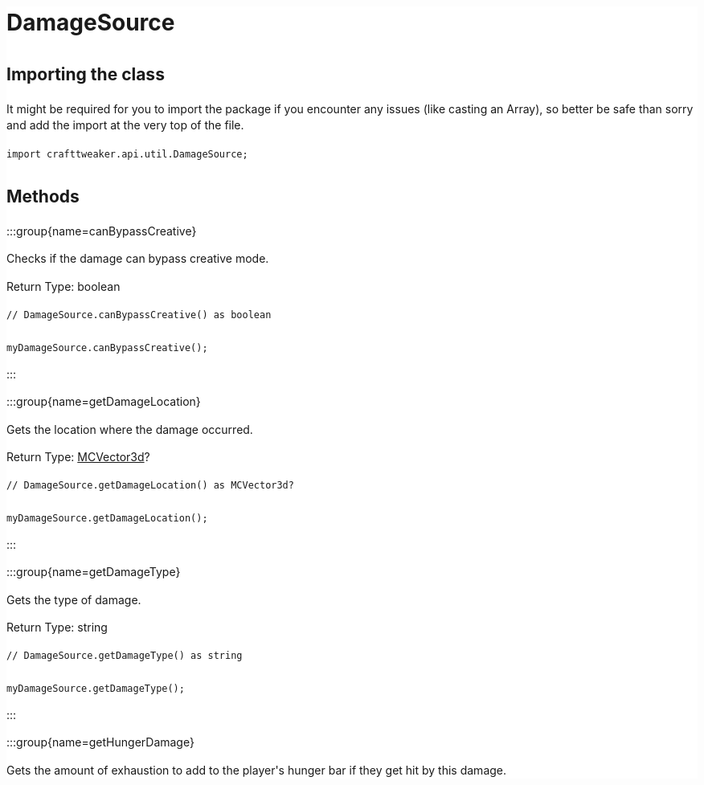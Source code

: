 # DamageSource

## Importing the class

It might be required for you to import the package if you encounter any issues (like casting an Array), so better be safe than sorry and add the import at the very top of the file.
```zenscript
import crafttweaker.api.util.DamageSource;
```


## Methods

:::group{name=canBypassCreative}

Checks if the damage can bypass creative mode.

Return Type: boolean

```zenscript
// DamageSource.canBypassCreative() as boolean

myDamageSource.canBypassCreative();
```

:::

:::group{name=getDamageLocation}

Gets the location where the damage occurred.

Return Type: [MCVector3d](/vanilla/api/util/MCVector3d)?

```zenscript
// DamageSource.getDamageLocation() as MCVector3d?

myDamageSource.getDamageLocation();
```

:::

:::group{name=getDamageType}

Gets the type of damage.

Return Type: string

```zenscript
// DamageSource.getDamageType() as string

myDamageSource.getDamageType();
```

:::

:::group{name=getHungerDamage}

Gets the amount of exhaustion to add to the player's hunger bar if they get hit by this damage.
